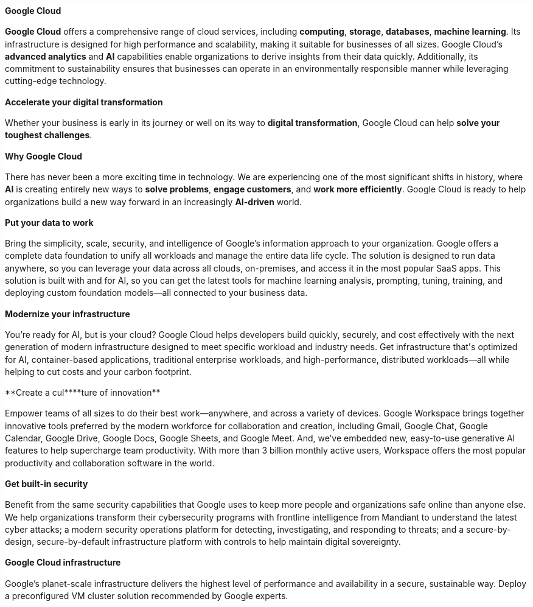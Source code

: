 **Google Cloud**

**Google Cloud** offers a comprehensive range of cloud services, including **computing**, **storage**, **databases**, **machine learning**. Its infrastructure is designed for high performance and scalability, making it suitable for businesses of all sizes. Google Cloud’s **advanced analytics** and **AI** capabilities enable organizations to derive insights from their data quickly. Additionally, its commitment to sustainability ensures that businesses can operate in an environmentally responsible manner while leveraging cutting-edge technology.

**Accelerate your digital transformation**

Whether your business is early in its journey or well on its way to **digital transformation**, Google Cloud can help **solve your toughest challenges**.  
   
**Why Google Cloud**

There has never been a more exciting time in technology. We are experiencing one of the most significant shifts in history, where **AI** is creating entirely new ways to **solve problems**, **engage customers**, and **work more efficiently**. Google Cloud is ready to help organizations build a new way forward in an increasingly **AI-driven** world.

**Put your data to work**

Bring the simplicity, scale, security, and intelligence of Google’s information approach to your organization. Google offers a complete data foundation to unify all workloads and manage the entire data life cycle. The solution is designed to run data anywhere, so you can leverage your data across all clouds, on-premises, and access it in the most popular SaaS apps. This solution is built with and for AI, so you can get the latest tools for machine learning analysis, prompting, tuning, training, and deploying custom foundation models—all connected to your business data.

**Modernize your infrastructure**

You’re ready for AI, but is your cloud? Google Cloud helps developers build quickly, securely, and cost effectively with the next generation of modern infrastructure designed to meet specific workload and industry needs. Get infrastructure that's optimized for AI, container-based applications, traditional enterprise workloads, and high-performance, distributed workloads—all while helping to cut costs and your carbon footprint.

**Create a cul\*\***ture of innovation\*\*

Empower teams of all sizes to do their best work—anywhere, and across a variety of devices. Google Workspace brings together innovative tools preferred by the modern workforce for collaboration and creation, including Gmail, Google Chat, Google Calendar, Google Drive, Google Docs, Google Sheets, and Google Meet. And, we’ve embedded new, easy-to-use generative AI features to help supercharge team productivity. With more than 3 billion monthly active users, Workspace offers the most popular productivity and collaboration software in the world.

**Get built-in security**

Benefit from the same security capabilities that Google uses to keep more people and organizations safe online than anyone else. We help organizations transform their cybersecurity programs with frontline intelligence from Mandiant to understand the latest cyber attacks; a modern security operations platform for detecting, investigating, and responding to threats; and a secure-by-design, secure-by-default infrastructure platform with controls to help maintain digital sovereignty.

**Google Cloud infrastructure**

Google’s planet-scale infrastructure delivers the highest level of performance and availability in a secure, sustainable way. Deploy a preconfigured VM cluster solution recommended by Google experts.
